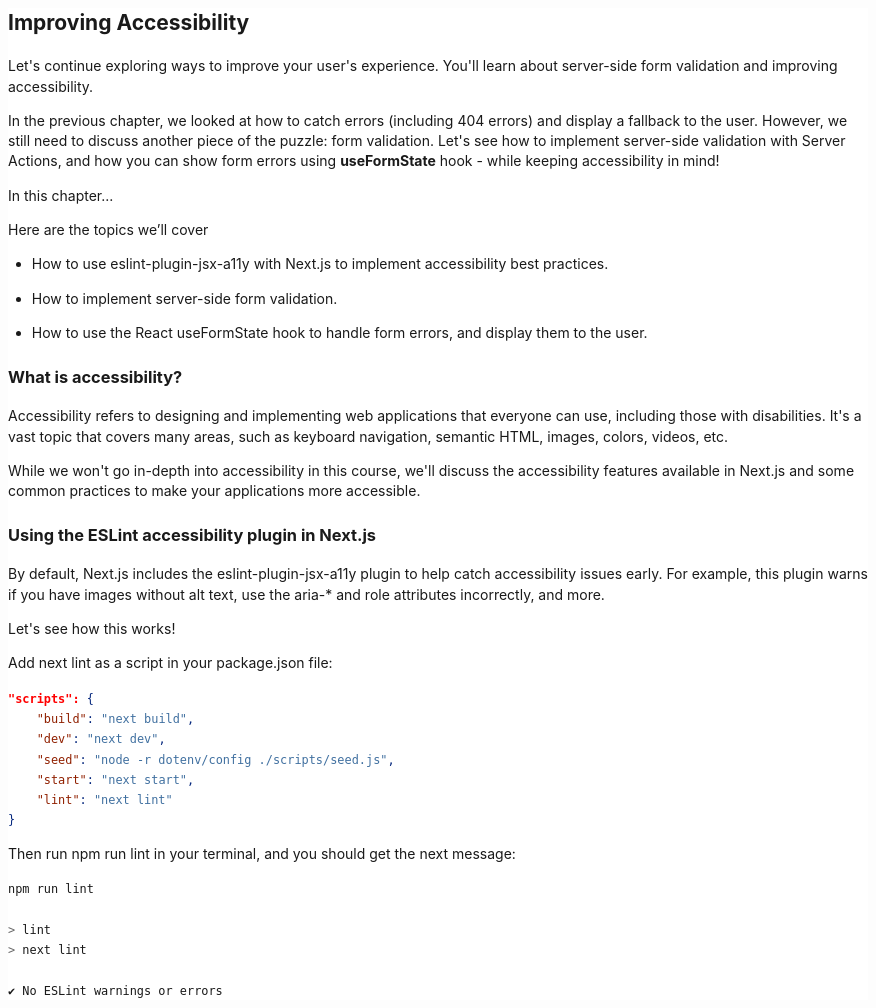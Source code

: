 
## Improving Accessibility

Let's continue exploring ways to improve your user's experience. You'll learn about server-side form validation and improving accessibility.

In the previous chapter, we looked at how to catch errors (including 404 errors) and display a fallback to the user. However, we still need to discuss another piece of the puzzle: form validation. Let's see how to implement server-side validation with Server Actions, and how you can show form errors using **useFormState** hook - while keeping accessibility in mind!

In this chapter...

Here are the topics we’ll cover

- How to use eslint-plugin-jsx-a11y with Next.js to implement accessibility best practices.

- How to implement server-side form validation.

- How to use the React useFormState hook to handle form errors, and display them to the user.

### What is accessibility?

Accessibility refers to designing and implementing web applications that everyone can use, including those with disabilities. It's a vast topic that covers many areas, such as keyboard navigation, semantic HTML, images, colors, videos, etc.

While we won't go in-depth into accessibility in this course, we'll discuss the accessibility features available in Next.js and some common practices to make your applications more accessible.

### Using the ESLint accessibility plugin in Next.js

By default, Next.js includes the eslint-plugin-jsx-a11y plugin to help catch accessibility issues early. For example, this plugin warns if you have images without alt text, use the aria-* and role attributes incorrectly, and more.

Let's see how this works!

Add next lint as a script in your package.json file:

```json
"scripts": {
    "build": "next build",
    "dev": "next dev",
    "seed": "node -r dotenv/config ./scripts/seed.js",
    "start": "next start",
    "lint": "next lint"
}
```

Then run npm run lint in your terminal, and you should get the next message:

```bash
npm run lint

> lint
> next lint

✔ No ESLint warnings or errors

```
